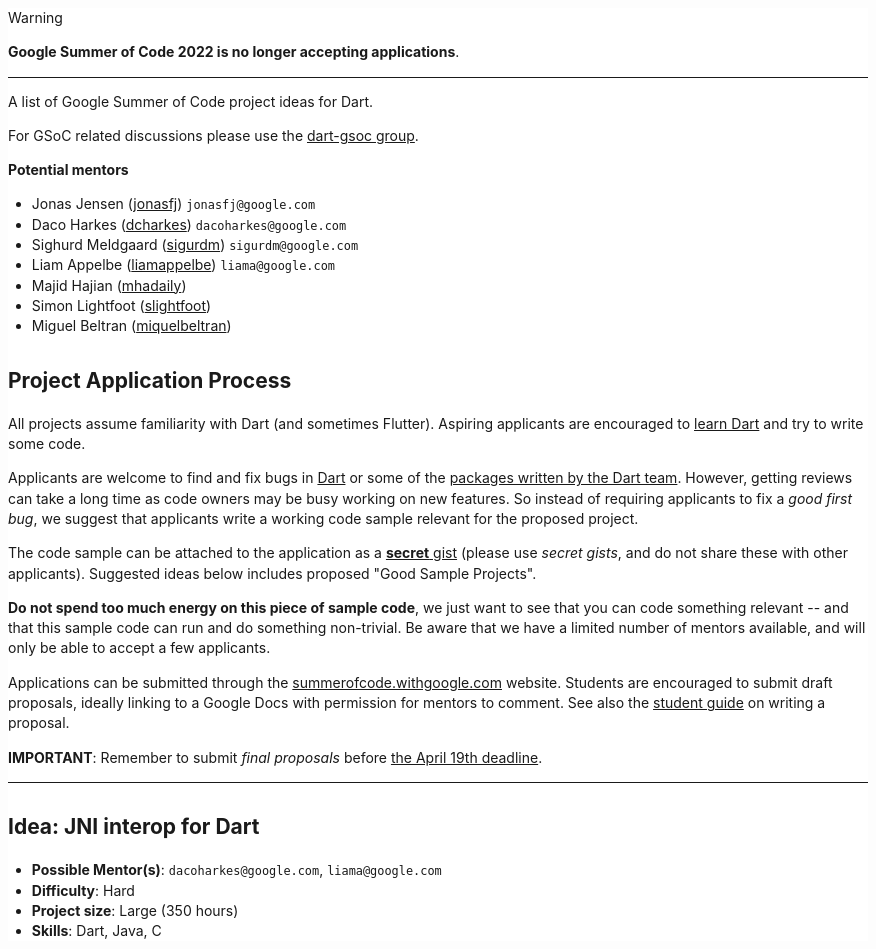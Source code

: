 > [!warning]
> **Google Summer of Code 2022 is no longer accepting applications**.

---

A list of Google Summer of Code project ideas for Dart.

For GSoC related discussions please use the [dart-gsoc group](https://groups.google.com/forum/#!forum/dart-gsoc).

**Potential mentors**
 * Jonas Jensen ([jonasfj](https://github.com/jonasfj)) `jonasfj@google.com`
 * Daco Harkes ([dcharkes](https://github.com/dcharkes)) `dacoharkes@google.com`
 * Sighurd Meldgaard ([sigurdm](https://github.com/sigurdm))‎ `sigurdm@google.com`
 * Liam Appelbe‎ ([liamappelbe](https://github.com/liamappelbe)) `liama@google.com`
 * Majid Hajian ([mhadaily](https://github.com/mhadaily))
 * Simon Lightfoot ([slightfoot](https://github.com/slightfoot))
 * Miguel Beltran ([miquelbeltran](https://github.com/miquelbeltran))

## Project Application Process
All projects assume familiarity with Dart (and sometimes Flutter). Aspiring applicants are encouraged to [learn Dart](https://dart.dev/guides/language/language-tour) and try to write some code.

Applicants are welcome to find and fix bugs in [Dart](https://github.com/dart-lang/sdk) or some of the [packages written by the Dart team](https://pub.dev/publishers/dart.dev/packages). However, getting reviews can take a long time as code owners may be busy working on new features. So instead of requiring applicants to fix a _good first bug_, we
suggest that applicants write a working code sample relevant for the proposed project.

The code sample can be attached to the application as a [**secret** gist](https://gist.github.com/) (please use _secret gists_, and do not share these with other applicants). Suggested ideas below includes proposed "Good Sample Projects".

**Do not spend too much energy on this piece of sample code**, we just want to see
that you can code something relevant -- and that this sample code can run and do something non-trivial. Be aware that we have a limited number of
mentors available, and will only be able to accept a few applicants.

Applications can be submitted through the [summerofcode.withgoogle.com](https://summerofcode.withgoogle.com/) website. Students are encouraged to submit draft proposals, ideally linking to a Google Docs with permission for mentors to comment. See also the [student guide](https://google.github.io/gsocguides/student/writing-a-proposal) on writing a proposal.

**IMPORTANT**: Remember to submit _final proposals_ before [the April 19th deadline](https://developers.google.com/open-source/gsoc/timeline).

----

## **Idea:** JNI interop for Dart

 - **Possible Mentor(s)**: `dacoharkes@google.com`, `liama@google.com`
 - **Difficulty**: Hard
 - **Project size**: Large (350 hours)
 - **Skills**: Dart, Java, C

